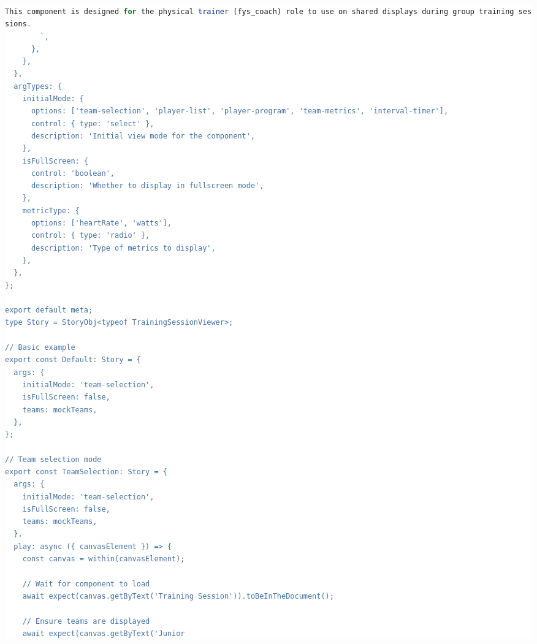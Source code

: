 ```typescript
This component is designed for the physical trainer (fys_coach) role to use on shared displays during group training sessions.
        `,
      },
    },
  },
  argTypes: {
    initialMode: {
      options: ['team-selection', 'player-list', 'player-program', 'team-metrics', 'interval-timer'],
      control: { type: 'select' },
      description: 'Initial view mode for the component',
    },
    isFullScreen: {
      control: 'boolean',
      description: 'Whether to display in fullscreen mode',
    },
    metricType: {
      options: ['heartRate', 'watts'],
      control: { type: 'radio' },
      description: 'Type of metrics to display',
    },
  },
};

export default meta;
type Story = StoryObj<typeof TrainingSessionViewer>;

// Basic example
export const Default: Story = {
  args: {
    initialMode: 'team-selection',
    isFullScreen: false,
    teams: mockTeams,
  },
};

// Team selection mode
export const TeamSelection: Story = {
  args: {
    initialMode: 'team-selection',
    isFullScreen: false,
    teams: mockTeams,
  },
  play: async ({ canvasElement }) => {
    const canvas = within(canvasElement);
    
    // Wait for component to load
    await expect(canvas.getByText('Training Session')).toBeInTheDocument();
    
    // Ensure teams are displayed
    await expect(canvas.getByText('Junior